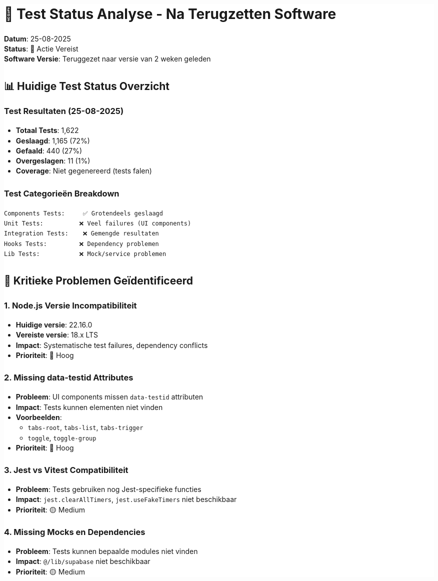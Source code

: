 # 🧪 Test Status Analyse - Na Terugzetten Software

**Datum**: 25-08-2025  
**Status**: 🚨 Actie Vereist  
**Software Versie**: Teruggezet naar versie van 2 weken geleden  

## 📊 **Huidige Test Status Overzicht**

### **Test Resultaten (25-08-2025)**
- **Totaal Tests**: 1,622
- **Geslaagd**: 1,165 (72%)
- **Gefaald**: 440 (27%)
- **Overgeslagen**: 11 (1%)
- **Coverage**: Niet gegenereerd (tests falen)

### **Test Categorieën Breakdown**
```
Components Tests:     ✅ Grotendeels geslaagd
Unit Tests:          ❌ Veel failures (UI components)
Integration Tests:    ❌ Gemengde resultaten
Hooks Tests:         ❌ Dependency problemen
Lib Tests:           ❌ Mock/service problemen
```

## 🚨 **Kritieke Problemen Geïdentificeerd**

### **1. Node.js Versie Incompatibiliteit**
- **Huidige versie**: 22.16.0
- **Vereiste versie**: 18.x LTS
- **Impact**: Systematische test failures, dependency conflicts
- **Prioriteit**: 🔴 Hoog

### **2. Missing data-testid Attributes**
- **Probleem**: UI components missen `data-testid` attributen
- **Impact**: Tests kunnen elementen niet vinden
- **Voorbeelden**:
  - `tabs-root`, `tabs-list`, `tabs-trigger`
  - `toggle`, `toggle-group`
- **Prioriteit**: 🔴 Hoog

### **3. Jest vs Vitest Compatibiliteit**
- **Probleem**: Tests gebruiken nog Jest-specifieke functies
- **Impact**: `jest.clearAllTimers`, `jest.useFakeTimers` niet beschikbaar
- **Prioriteit**: 🟡 Medium

### **4. Missing Mocks en Dependencies**
- **Probleem**: Tests kunnen bepaalde modules niet vinden
- **Impact**: `@/lib/supabase` niet beschikbaar
- **Prioriteit**: 🟡 Medium
